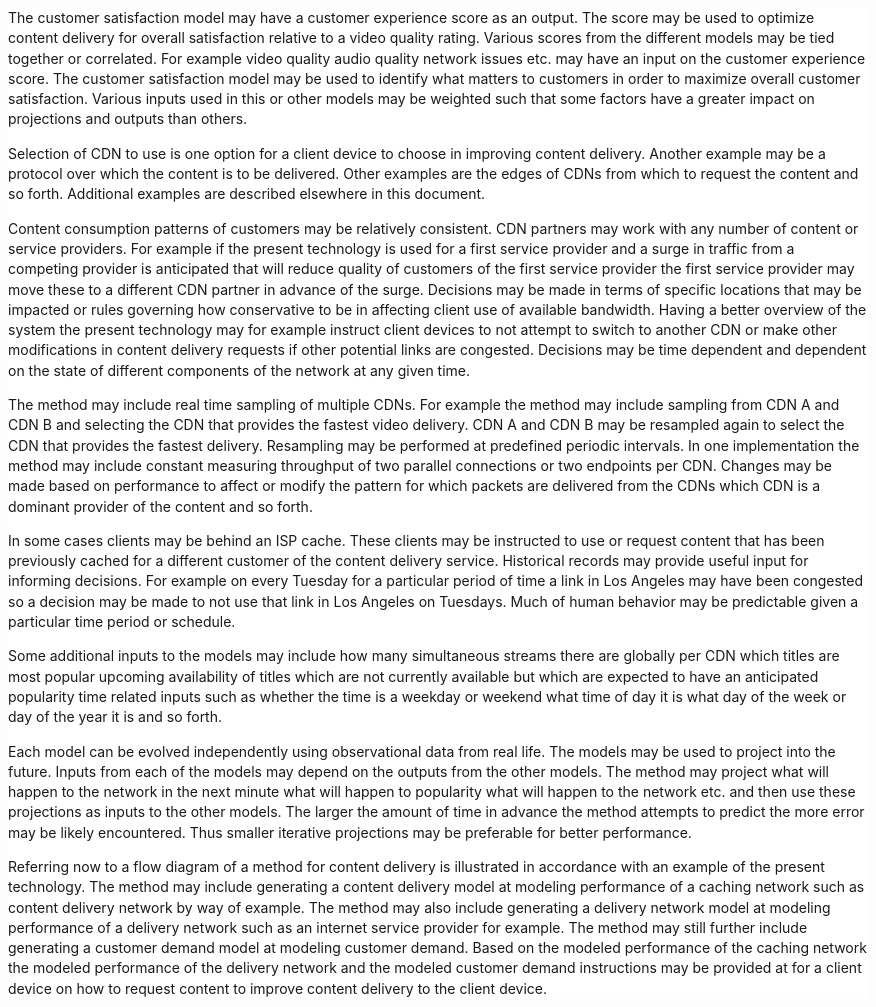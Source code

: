 The customer satisfaction model may have a customer experience score as an output. The score may be used to optimize content delivery for overall satisfaction relative to a video quality rating. Various scores from the different models may be tied together or correlated. For example video quality audio quality network issues etc. may have an input on the customer experience score. The customer satisfaction model may be used to identify what matters to customers in order to maximize overall customer satisfaction. Various inputs used in this or other models may be weighted such that some factors have a greater impact on projections and outputs than others.

Selection of CDN to use is one option for a client device to choose in improving content delivery. Another example may be a protocol over which the content is to be delivered. Other examples are the edges of CDNs from which to request the content and so forth. Additional examples are described elsewhere in this document.

Content consumption patterns of customers may be relatively consistent. CDN partners may work with any number of content or service providers. For example if the present technology is used for a first service provider and a surge in traffic from a competing provider is anticipated that will reduce quality of customers of the first service provider the first service provider may move these to a different CDN partner in advance of the surge. Decisions may be made in terms of specific locations that may be impacted or rules governing how conservative to be in affecting client use of available bandwidth. Having a better overview of the system the present technology may for example instruct client devices to not attempt to switch to another CDN or make other modifications in content delivery requests if other potential links are congested. Decisions may be time dependent and dependent on the state of different components of the network at any given time.

The method may include real time sampling of multiple CDNs. For example the method may include sampling from CDN A and CDN B and selecting the CDN that provides the fastest video delivery. CDN A and CDN B may be resampled again to select the CDN that provides the fastest delivery. Resampling may be performed at predefined periodic intervals. In one implementation the method may include constant measuring throughput of two parallel connections or two endpoints per CDN. Changes may be made based on performance to affect or modify the pattern for which packets are delivered from the CDNs which CDN is a dominant provider of the content and so forth.

In some cases clients may be behind an ISP cache. These clients may be instructed to use or request content that has been previously cached for a different customer of the content delivery service. Historical records may provide useful input for informing decisions. For example on every Tuesday for a particular period of time a link in Los Angeles may have been congested so a decision may be made to not use that link in Los Angeles on Tuesdays. Much of human behavior may be predictable given a particular time period or schedule.

Some additional inputs to the models may include how many simultaneous streams there are globally per CDN which titles are most popular upcoming availability of titles which are not currently available but which are expected to have an anticipated popularity time related inputs such as whether the time is a weekday or weekend what time of day it is what day of the week or day of the year it is and so forth.

Each model can be evolved independently using observational data from real life. The models may be used to project into the future. Inputs from each of the models may depend on the outputs from the other models. The method may project what will happen to the network in the next minute what will happen to popularity what will happen to the network etc. and then use these projections as inputs to the other models. The larger the amount of time in advance the method attempts to predict the more error may be likely encountered. Thus smaller iterative projections may be preferable for better performance.

Referring now to a flow diagram of a method for content delivery is illustrated in accordance with an example of the present technology. The method may include generating a content delivery model at modeling performance of a caching network such as content delivery network by way of example. The method may also include generating a delivery network model at modeling performance of a delivery network such as an internet service provider for example. The method may still further include generating a customer demand model at modeling customer demand. Based on the modeled performance of the caching network the modeled performance of the delivery network and the modeled customer demand instructions may be provided at for a client device on how to request content to improve content delivery to the client device.
